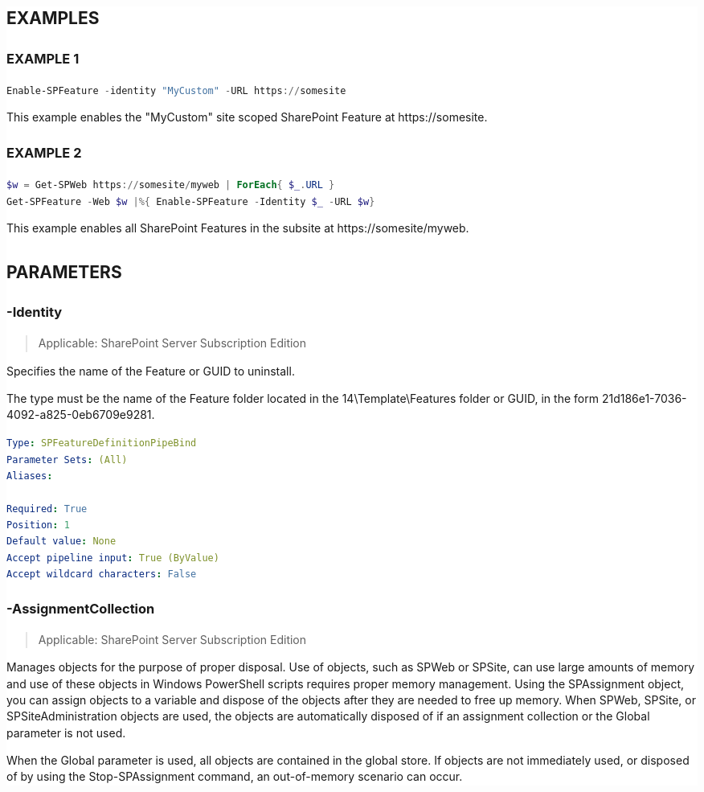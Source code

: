 ## EXAMPLES

### EXAMPLE 1
```powershell
Enable-SPFeature -identity "MyCustom" -URL https://somesite
```

This example enables the "MyCustom" site scoped SharePoint Feature at https://somesite.

### EXAMPLE 2
```powershell
$w = Get-SPWeb https://somesite/myweb | ForEach{ $_.URL }
Get-SPFeature -Web $w |%{ Enable-SPFeature -Identity $_ -URL $w}
```

This example enables all SharePoint Features in the subsite at https://somesite/myweb.

## PARAMETERS

### -Identity

> Applicable: SharePoint Server Subscription Edition

Specifies the name of the Feature or GUID to uninstall.

The type must be the name of the Feature folder located in the 14\Template\Features folder or GUID, in the form 21d186e1-7036-4092-a825-0eb6709e9281.

```yaml
Type: SPFeatureDefinitionPipeBind
Parameter Sets: (All)
Aliases:

Required: True
Position: 1
Default value: None
Accept pipeline input: True (ByValue)
Accept wildcard characters: False
```

### -AssignmentCollection

> Applicable: SharePoint Server Subscription Edition

Manages objects for the purpose of proper disposal.
Use of objects, such as SPWeb or SPSite, can use large amounts of memory and use of these objects in Windows PowerShell scripts requires proper memory management.
Using the SPAssignment object, you can assign objects to a variable and dispose of the objects after they are needed to free up memory.
When SPWeb, SPSite, or SPSiteAdministration objects are used, the objects are automatically disposed of if an assignment collection or the Global parameter is not used.

When the Global parameter is used, all objects are contained in the global store.
If objects are not immediately used, or disposed of by using the Stop-SPAssignment command, an out-of-memory scenario can occur.
